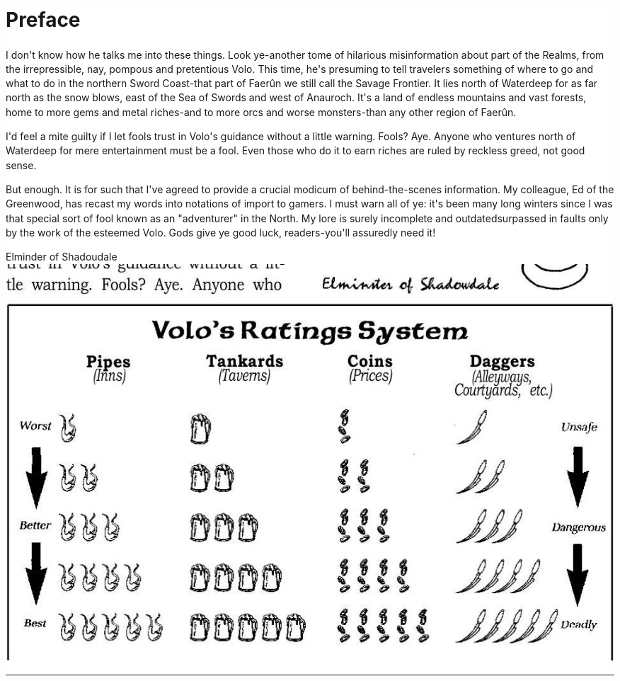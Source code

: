 
# Preface 

I don't know how he talks me into these things. Look ye-another tome of hilarious misinformation about part of the Realms, from the irrepressible, nay, pompous and pretentious Volo. This time, he's presuming to tell travelers something of where to go and what to do in the northern Sword Coast-that part of Faerûn we still call the Savage Frontier. It lies north of Waterdeep for as far north as the snow blows, east of the Sea of Swords and west of Anauroch. It's a land of endless mountains and vast forests, home to more gems and metal riches-and to more orcs and worse monsters-than any other region of Faerûn.

I'd feel a mite guilty if I let fools trust in Volo's guidance without a little warning. Fools? Aye. Anyone who
ventures north of Waterdeep for mere entertainment must be a fool. Even those who do it to earn riches are ruled by reckless greed, not good sense.

But enough. It is for such that I've agreed to provide a crucial modicum of behind-the-scenes information. My colleague, Ed of the Greenwood, has recast my words into notations of import to gamers. I must warn all of ye: it's been many long winters since I was that special sort of fool known as an "adventurer" in the North. My lore is surely incomplete and outdatedsurpassed in faults only by the work of the esteemed Volo. Gods give ye good luck, readers-you'll assuredly need it!

Elminder of Shadoudale
![img-3.jpeg](assets/Volo's_Guide_to_the_North_img-3.jpeg)

---
